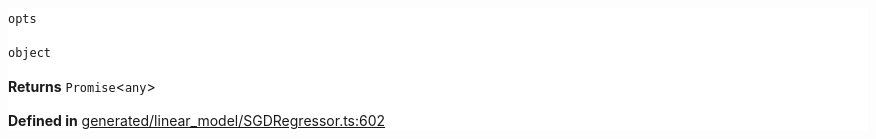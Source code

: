 `opts`

</td>
<td>

`object`

</td>
</tr>
</tbody>
</table>

**Returns** `Promise`\<`any`\>

**Defined in** [generated/linear\_model/SGDRegressor.ts:602](https://github.com/transitive-bullshit/scikit-learn-ts/blob/d136d90c5cb653f22204ec450ae61706606a5b96/packages/sklearn/src/generated/linear_model/SGDRegressor.ts#L602)
